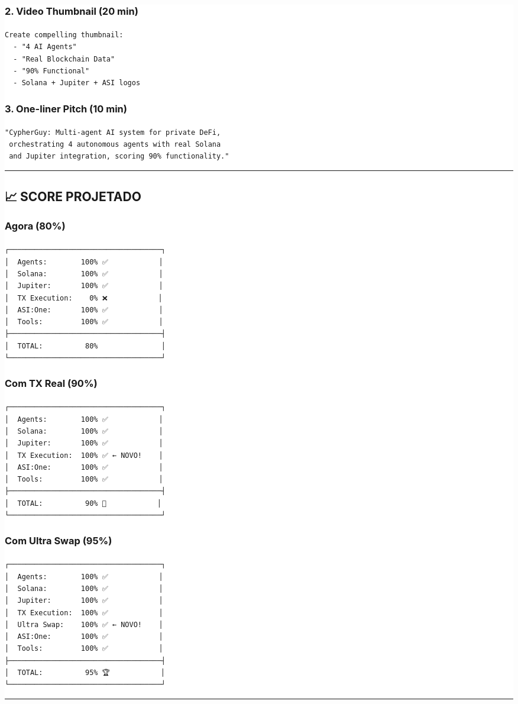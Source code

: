 ### 2. Video Thumbnail (20 min)
```
Create compelling thumbnail:
  - "4 AI Agents"
  - "Real Blockchain Data"
  - "90% Functional"
  - Solana + Jupiter + ASI logos
```

### 3. One-liner Pitch (10 min)
```
"CypherGuy: Multi-agent AI system for private DeFi,
 orchestrating 4 autonomous agents with real Solana
 and Jupiter integration, scoring 90% functionality."
```

---

## 📈 SCORE PROJETADO

### Agora (80%)
```
┌────────────────────────────────────┐
│  Agents:        100% ✅            │
│  Solana:        100% ✅            │
│  Jupiter:       100% ✅            │
│  TX Execution:    0% ❌            │
│  ASI:One:       100% ✅            │
│  Tools:         100% ✅            │
├────────────────────────────────────┤
│  TOTAL:          80%               │
└────────────────────────────────────┘
```

### Com TX Real (90%)
```
┌────────────────────────────────────┐
│  Agents:        100% ✅            │
│  Solana:        100% ✅            │
│  Jupiter:       100% ✅            │
│  TX Execution:  100% ✅ ← NOVO!    │
│  ASI:One:       100% ✅            │
│  Tools:         100% ✅            │
├────────────────────────────────────┤
│  TOTAL:          90% 🎉            │
└────────────────────────────────────┘
```

### Com Ultra Swap (95%)
```
┌────────────────────────────────────┐
│  Agents:        100% ✅            │
│  Solana:        100% ✅            │
│  Jupiter:       100% ✅            │
│  TX Execution:  100% ✅            │
│  Ultra Swap:    100% ✅ ← NOVO!    │
│  ASI:One:       100% ✅            │
│  Tools:         100% ✅            │
├────────────────────────────────────┤
│  TOTAL:          95% 🏆            │
└────────────────────────────────────┘
```

---